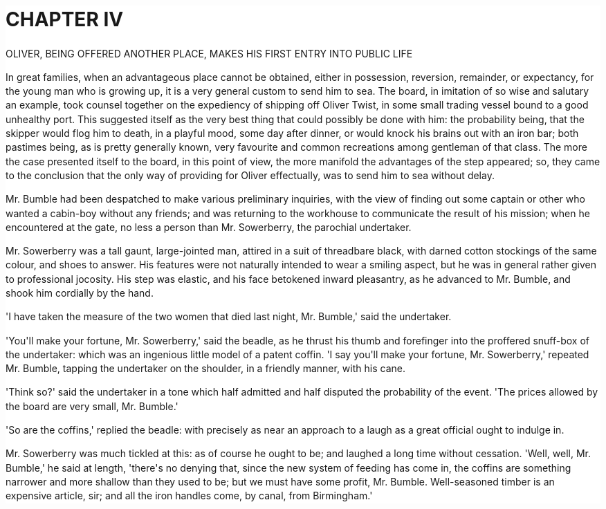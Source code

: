 # CHAPTER IV

OLIVER, BEING OFFERED ANOTHER PLACE, MAKES HIS FIRST ENTRY INTO PUBLIC
LIFE

In great families, when an advantageous place cannot be obtained,
either in possession, reversion, remainder, or expectancy, for the
young man who is growing up, it is a very general custom to send him to
sea.  The board, in imitation of so wise and salutary an example, took
counsel together on the expediency of shipping off Oliver Twist, in
some small trading vessel bound to a good unhealthy port.  This
suggested itself as the very best thing that could possibly be done
with him: the probability being, that the skipper would flog him to
death, in a playful mood, some day after dinner, or would knock his
brains out with an iron bar; both pastimes being, as is pretty
generally known, very favourite and common recreations among gentleman
of that class.  The more the case presented itself to the board, in
this point of view, the more manifold the advantages of the step
appeared; so, they came to the conclusion that the only way of
providing for Oliver effectually, was to send him to sea without delay.

Mr. Bumble had been despatched to make various preliminary inquiries,
with the view of finding out some captain or other who wanted a
cabin-boy without any friends; and was returning to the workhouse to
communicate the result of his mission; when he encountered at the gate,
no less a person than Mr. Sowerberry, the parochial undertaker.

Mr. Sowerberry was a tall gaunt, large-jointed man, attired in a suit
of threadbare black, with darned cotton stockings of the same colour,
and shoes to answer.  His features were not naturally intended to wear
a smiling aspect, but he was in general rather given to professional
jocosity.  His step was elastic, and his face betokened inward
pleasantry, as he advanced to Mr. Bumble, and shook him cordially by
the hand.

'I have taken the measure of the two women that died last night, Mr.
Bumble,' said the undertaker.

'You'll make your fortune, Mr. Sowerberry,' said the beadle, as he
thrust his thumb and forefinger into the proffered snuff-box of the
undertaker: which was an ingenious little model of a patent coffin.  'I
say you'll make your fortune, Mr. Sowerberry,' repeated Mr. Bumble,
tapping the undertaker on the shoulder, in a friendly manner, with his
cane.

'Think so?' said the undertaker in a tone which half admitted and half
disputed the probability of the event.  'The prices allowed by the
board are very small, Mr. Bumble.'

'So are the coffins,' replied the beadle: with precisely as near an
approach to a laugh as a great official ought to indulge in.

Mr. Sowerberry was much tickled at this: as of course he ought to be;
and laughed a long time without cessation.  'Well, well, Mr. Bumble,'
he said at length, 'there's no denying that, since the new system of
feeding has come in, the coffins are something narrower and more
shallow than they used to be; but we must have some profit, Mr. Bumble.
Well-seasoned timber is an expensive article, sir; and all the iron
handles come, by canal, from Birmingham.'

